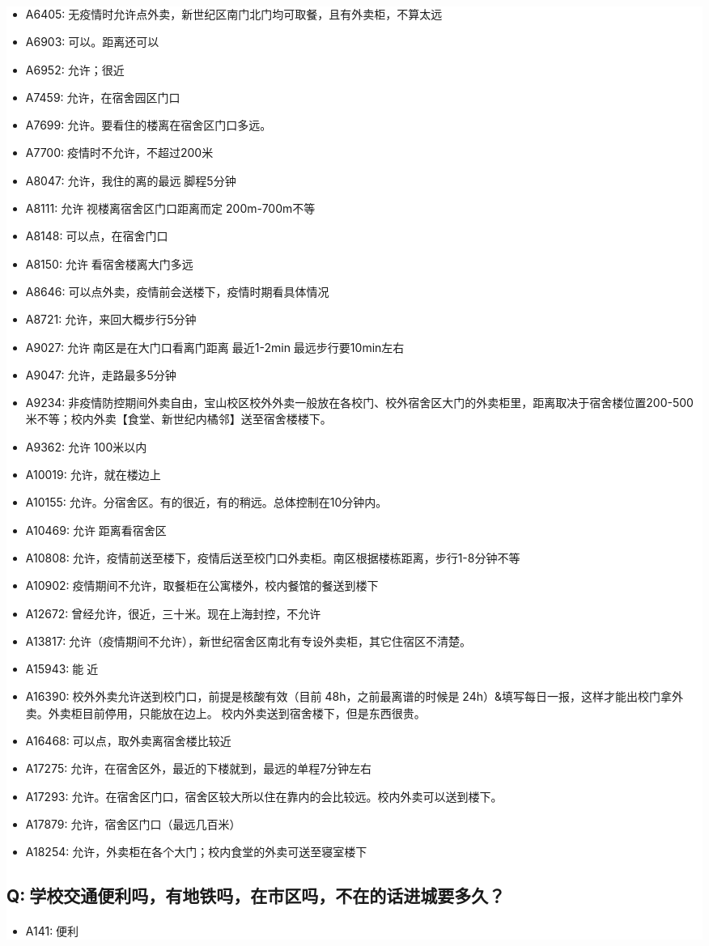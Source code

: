 - A6405: 无疫情时允许点外卖，新世纪区南门北门均可取餐，且有外卖柜，不算太远

- A6903: 可以。距离还可以

- A6952: 允许；很近

- A7459: 允许，在宿舍园区门口

- A7699: 允许。要看住的楼离在宿舍区门口多远。

- A7700: 疫情时不允许，不超过200米

- A8047: 允许，我住的离的最远 脚程5分钟

- A8111: 允许 视楼离宿舍区门口距离而定 200m-700m不等

- A8148: 可以点，在宿舍门口

- A8150: 允许  看宿舍楼离大门多远

- A8646: 可以点外卖，疫情前会送楼下，疫情时期看具体情况

- A8721: 允许，来回大概步行5分钟

- A9027: 允许 南区是在大门口看离门距离 最近1-2min 最远步行要10min左右

- A9047: 允许，走路最多5分钟

- A9234: 非疫情防控期间外卖自由，宝山校区校外外卖一般放在各校门、校外宿舍区大门的外卖柜里，距离取决于宿舍楼位置200-500米不等；校内外卖【食堂、新世纪内橘邻】送至宿舍楼楼下。

- A9362: 允许 100米以内

- A10019: 允许，就在楼边上

- A10155: 允许。分宿舍区。有的很近，有的稍远。总体控制在10分钟内。

- A10469: 允许 距离看宿舍区

- A10808: 允许，疫情前送至楼下，疫情后送至校门口外卖柜。南区根据楼栋距离，步行1-8分钟不等

- A10902: 疫情期间不允许，取餐柜在公寓楼外，校内餐馆的餐送到楼下

- A12672: 曾经允许，很近，三十米。现在上海封控，不允许

- A13817: 允许（疫情期间不允许），新世纪宿舍区南北有专设外卖柜，其它住宿区不清楚。

- A15943: 能 近

- A16390: 校外外卖允许送到校门口，前提是核酸有效（目前 48h，之前最离谱的时候是 24h）&填写每日一报，这样才能出校门拿外卖。外卖柜目前停用，只能放在边上。
校内外卖送到宿舍楼下，但是东西很贵。

- A16468: 可以点，取外卖离宿舍楼比较近

- A17275: 允许，在宿舍区外，最近的下楼就到，最远的单程7分钟左右

- A17293: 允许。在宿舍区门口，宿舍区较大所以住在靠内的会比较远。校内外卖可以送到楼下。

- A17879: 允许，宿舍区门口（最远几百米）

- A18254: 允许，外卖柜在各个大门；校内食堂的外卖可送至寝室楼下

## Q: 学校交通便利吗，有地铁吗，在市区吗，不在的话进城要多久？

- A141: 便利
